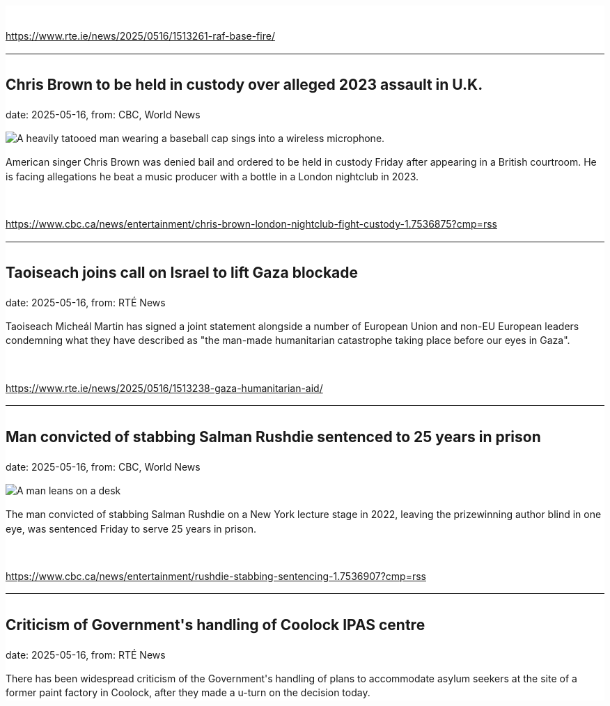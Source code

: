 <br> 

<https://www.rte.ie/news/2025/0516/1513261-raf-base-fire/>

---

## Chris Brown to be held in custody over alleged 2023 assault in U.K.

date: 2025-05-16, from: CBC, World News

<img src='https://i.cbc.ca/1.7536956.1747409297!/fileImage/httpImage/image.jpg_gen/derivatives/16x9_620/2165182088.jpg' alt='A heavily tatooed man wearing a baseball cap sings into a wireless microphone.' width='620' height='349' title='LAS VEGAS, NEVADA - AUGUST 03: Chris Brown performs during The 11:11 Tour at T-Mobile Arena on August 03, 2024 in Las Vegas, Nevada. (Photo by Mindy Small/Getty Images)'/><p>American singer Chris Brown was denied bail and ordered to be held in custody Friday after appearing in a British courtroom. He is facing allegations he beat a music producer with a bottle in a London nightclub in 2023.</p> 

<br> 

<https://www.cbc.ca/news/entertainment/chris-brown-london-nightclub-fight-custody-1.7536875?cmp=rss>

---

## Taoiseach joins call on Israel to lift Gaza blockade

date: 2025-05-16, from: RTÉ News

Taoiseach Micheál Martin has signed a joint statement alongside a number of European Union and non-EU European leaders condemning what they have described as "the man-made humanitarian catastrophe taking place before our eyes in Gaza". 

<br> 

<https://www.rte.ie/news/2025/0516/1513238-gaza-humanitarian-aid/>

---

## Man convicted of stabbing Salman Rushdie sentenced to 25 years in prison

date: 2025-05-16, from: CBC, World News

<img src='https://i.cbc.ca/1.7536920.1747407039!/cpImage/httpImage/image.jpg_gen/derivatives/16x9_620/salman-rushdie-assault.jpg' alt='A man leans on a desk' width='620' height='349' title='Hadi Matar, charged with severely injuring author Salman Rushdie in a 2022 knife attack, sits in Chautauqua County court after being found guilty on all counts in Mayville, N.Y., Friday, Feb. 21, 2025. '/><p>The man convicted of stabbing Salman Rushdie on a New York lecture stage in 2022, leaving the prizewinning author blind in one eye, was sentenced Friday to serve 25 years in prison.</p> 

<br> 

<https://www.cbc.ca/news/entertainment/rushdie-stabbing-sentencing-1.7536907?cmp=rss>

---

## Criticism of Government's handling of Coolock IPAS centre

date: 2025-05-16, from: RTÉ News

There has been widespread criticism of the Government's handling of plans to accommodate asylum seekers at the site of a former paint factory in Coolock, after they made a u-turn on the decision today. 
